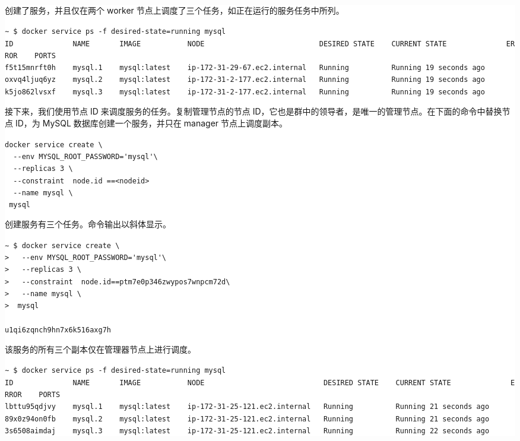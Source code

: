 创建了服务，并且仅在两个 worker 节点上调度了三个任务，如正在运行的服务任务中所列。

```
∼ $ docker service ps -f desired-state=running mysql
ID              NAME       IMAGE           NODE                           DESIRED STATE    CURRENT STATE              ERROR    PORTS
f5t15mnrft0h    mysql.1    mysql:latest    ip-172-31-29-67.ec2.internal   Running          Running 19 seconds ago                       
oxvq4ljuq6yz    mysql.2    mysql:latest    ip-172-31-2-177.ec2.internal   Running          Running 19 seconds ago                       
k5jo862lvsxf    mysql.3    mysql:latest    ip-172-31-2-177.ec2.internal   Running          Running 19 seconds ago                       

```

接下来，我们使用节点 ID 来调度服务的任务。复制管理节点的节点 ID，它也是群中的领导者，是唯一的管理节点。在下面的命令中替换节点 ID，为 MySQL 数据库创建一个服务，并只在 manager 节点上调度副本。

```
docker service create \
  --env MYSQL_ROOT_PASSWORD='mysql'\
  --replicas 3 \
  --constraint  node.id ==<nodeid>
  --name mysql \
 mysql

```

创建服务有三个任务。命令输出以斜体显示。

```
∼ $ docker service create \
>   --env MYSQL_ROOT_PASSWORD='mysql'\
>   --replicas 3 \
>   --constraint  node.id==ptm7e0p346zwypos7wnpcm72d\
>   --name mysql \
>  mysql

u1qi6zqnch9hn7x6k516axg7h

```

该服务的所有三个副本仅在管理器节点上进行调度。

```
∼ $ docker service ps -f desired-state=running mysql
ID              NAME       IMAGE           NODE                            DESIRED STATE    CURRENT STATE              ERROR    PORTS
lbttu95qdjvy    mysql.1    mysql:latest    ip-172-31-25-121.ec2.internal   Running          Running 21 seconds ago                       
89x0z94on0fb    mysql.2    mysql:latest    ip-172-31-25-121.ec2.internal   Running          Running 21 seconds ago                       
3s6508aimdaj    mysql.3    mysql:latest    ip-172-31-25-121.ec2.internal   Running          Running 22 seconds ago                       

```
